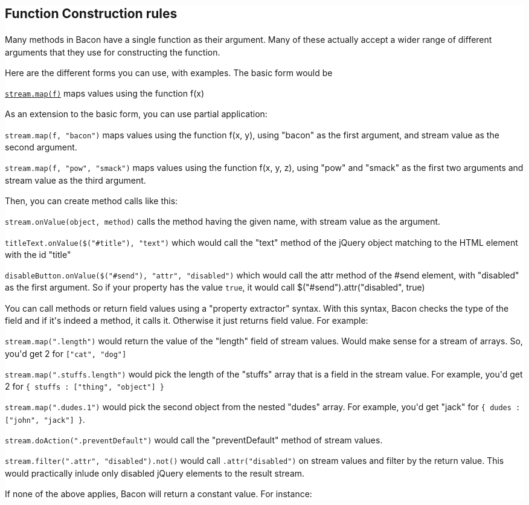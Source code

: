 Function Construction rules
---------------------------

Many methods in Bacon have a single function as their argument. Many of these
actually accept a wider range of different arguments that they use for
constructing the function.

Here are the different forms you can use, with examples. The basic form
would be

[`stream.map(f)`](#stream-map) maps values using the function f(x)

As an extension to the basic form, you can use partial application:

`stream.map(f, "bacon")` maps values using the function f(x, y), using
"bacon" as the first argument, and stream value as the second argument.

`stream.map(f, "pow", "smack")` maps values using the function f(x, y,
z), using "pow" and "smack" as the first two arguments and stream value
as the third argument.

Then, you can create method calls like this:

`stream.onValue(object, method)` calls the method having the given name,
with stream value as the argument.

`titleText.onValue($("#title"), "text")` which would call the "text" method of the jQuery object matching to the HTML element with the id "title"

`disableButton.onValue($("#send"), "attr", "disabled")` which would call
the attr method of the #send element, with "disabled" as the first
argument. So if your property has the value `true`, it would call
$("#send").attr("disabled", true)

You can call methods or return field values using a "property extractor"
syntax. With this syntax, Bacon checks the type of the field and if it's indeed a method, it calls it. Otherwise it just returns field value. For example:

`stream.map(".length")` would return the value of the "length" field of
stream values. Would make sense for a stream of arrays. So, you'd get 2
for `["cat", "dog"]`

`stream.map(".stuffs.length")` would pick the length of the "stuffs"
array that is a field in the stream value. For example, you'd get 2 for
`{ stuffs : ["thing", "object"] }`

`stream.map(".dudes.1")` would pick the second object from the nested
"dudes" array. For example, you'd get "jack" for `{ dudes : ["john",
"jack"] }`.

`stream.doAction(".preventDefault")` would call the "preventDefault" method of
stream values.

`stream.filter(".attr", "disabled").not()` would call `.attr("disabled")` on
stream values and filter by the return value. This would practically
inlude only disabled jQuery elements to the result stream.

If none of the above applies, Bacon will return a constant value. For
instance:
